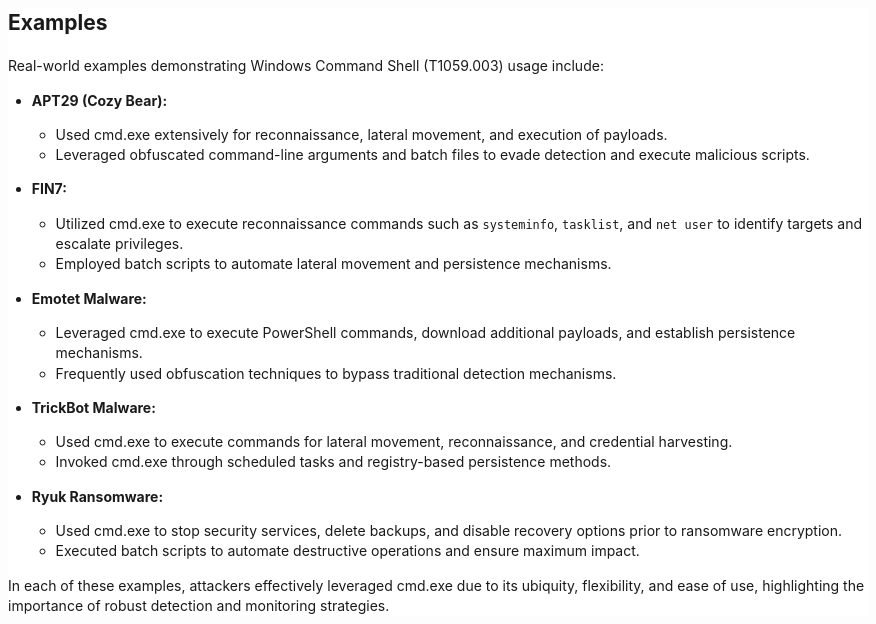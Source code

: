 ## Examples

Real-world examples demonstrating Windows Command Shell (T1059.003) usage include:

- **APT29 (Cozy Bear):**

  - Used cmd.exe extensively for reconnaissance, lateral movement, and execution of payloads.
  - Leveraged obfuscated command-line arguments and batch files to evade detection and execute malicious scripts.

- **FIN7:**

  - Utilized cmd.exe to execute reconnaissance commands such as `systeminfo`, `tasklist`, and `net user` to identify targets and escalate privileges.
  - Employed batch scripts to automate lateral movement and persistence mechanisms.

- **Emotet Malware:**

  - Leveraged cmd.exe to execute PowerShell commands, download additional payloads, and establish persistence mechanisms.
  - Frequently used obfuscation techniques to bypass traditional detection mechanisms.

- **TrickBot Malware:**

  - Used cmd.exe to execute commands for lateral movement, reconnaissance, and credential harvesting.
  - Invoked cmd.exe through scheduled tasks and registry-based persistence methods.

- **Ryuk Ransomware:**
  - Used cmd.exe to stop security services, delete backups, and disable recovery options prior to ransomware encryption.
  - Executed batch scripts to automate destructive operations and ensure maximum impact.

In each of these examples, attackers effectively leveraged cmd.exe due to its ubiquity, flexibility, and ease of use, highlighting the importance of robust detection and monitoring strategies.
